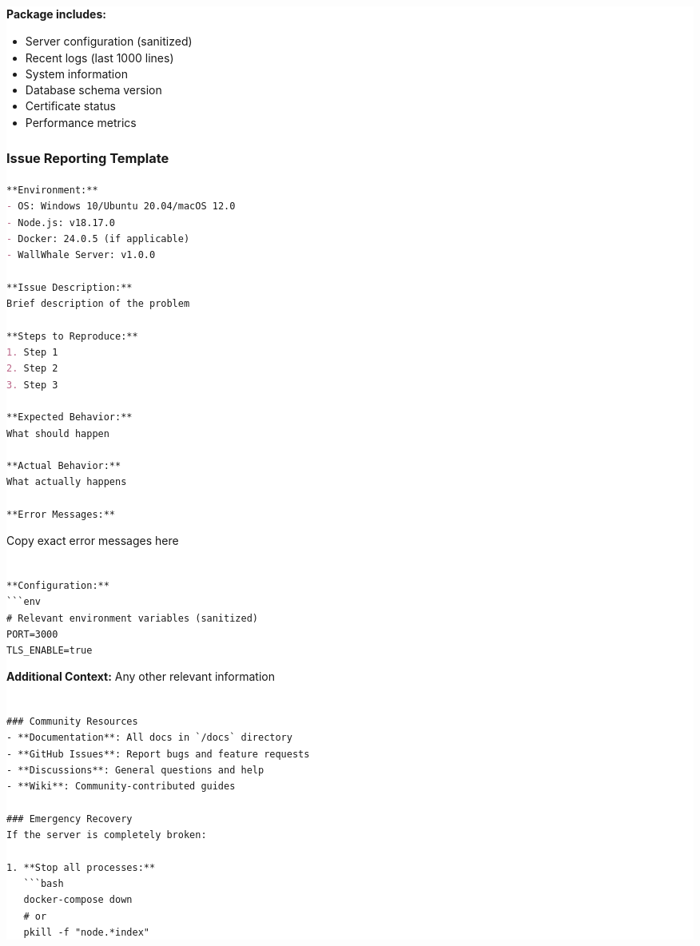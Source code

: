 **Package includes:**
- Server configuration (sanitized)
- Recent logs (last 1000 lines)
- System information
- Database schema version
- Certificate status
- Performance metrics

### Issue Reporting Template
```markdown
**Environment:**
- OS: Windows 10/Ubuntu 20.04/macOS 12.0
- Node.js: v18.17.0
- Docker: 24.0.5 (if applicable)
- WallWhale Server: v1.0.0

**Issue Description:**
Brief description of the problem

**Steps to Reproduce:**
1. Step 1
2. Step 2
3. Step 3

**Expected Behavior:**
What should happen

**Actual Behavior:**
What actually happens

**Error Messages:**
```
Copy exact error messages here
```

**Configuration:**
```env
# Relevant environment variables (sanitized)
PORT=3000
TLS_ENABLE=true
```

**Additional Context:**
Any other relevant information
```

### Community Resources
- **Documentation**: All docs in `/docs` directory
- **GitHub Issues**: Report bugs and feature requests
- **Discussions**: General questions and help
- **Wiki**: Community-contributed guides

### Emergency Recovery
If the server is completely broken:

1. **Stop all processes:**
   ```bash
   docker-compose down
   # or
   pkill -f "node.*index"
   ```
